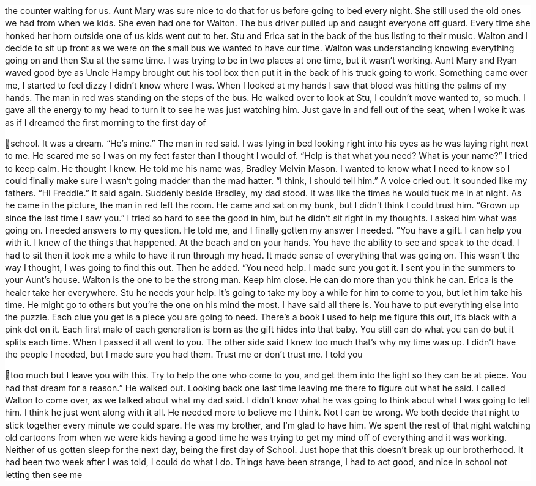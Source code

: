 the counter waiting for us. Aunt Mary was sure nice to do that for us before
going to bed every night. She still used the old ones we had from when we
kids. She even had one for Walton. The bus driver pulled up and caught
everyone off guard. Every time she honked her horn outside one of us kids
went out to her. Stu and Erica sat in the back of the bus listing to their music.
Walton and I decide to sit up front as we were on the small bus we wanted to
have our time. Walton was understanding knowing everything going on and
then Stu at the same time. I was trying to be in two places at one time, but it
wasn’t working. Aunt Mary and Ryan waved good bye as Uncle Hampy
brought out his tool box then put it in the back of his truck going to work.
Something came over me, I started to feel dizzy I didn’t know where I was.
When I looked at my hands I saw that blood was hitting the palms of my
hands. The man in red was standing on the steps of the bus. He walked over to
look at Stu, I couldn’t move wanted to, so much. I gave all the energy to my
head to turn it to see he was just watching him. Just gave in and fell out of the
seat, when I woke it was as if I dreamed the first morning to the first day of

school. It was a dream.
“He’s mine.” The man in red said. I was lying in bed looking right into
his eyes as he was laying right next to me. He scared me so I was on my feet
faster than I thought I would of.
“Help is that what you need? What is your name?” I tried to keep calm.
He thought I knew. He told me his name was, Bradley Melvin Mason. I
wanted to know what I need to know so I could finally make sure I wasn’t
going madder than the mad hatter.
“I think, I should tell him.” A voice cried out. It sounded like my fathers.
“HI Freddie.” It said again. Suddenly beside Bradley, my dad stood. It was
like the times he would tuck me in at night. As he came in the picture, the man
in red left the room. He came and sat on my bunk, but I didn’t think I could
trust him. “Grown up since the last time I saw you.” I tried so hard to see the
good in him, but he didn’t sit right in my thoughts. I asked him what was
going on. I needed answers to my question. He told me, and I finally gotten
my answer I needed. ”You have a gift. I can help you with it. I knew of the
things that happened. At the beach and on your hands. You have the ability to
see and speak to the dead. I had to sit then it took me a while to have it run
through my head. It made sense of everything that was going on. This wasn’t
the way I thought, I was going to find this out. Then he added.
“You need help. I made sure you got it. I sent you in the summers to
your Aunt’s house. Walton is the one to be the strong man. Keep him close. He
can do more than you think he can. Erica is the healer take her everywhere.
Stu he needs your help. It’s going to take my boy a while for him to come to
you, but let him take his time. He might go to others but you’re the one on his
mind the most. I have said all there is. You have to put everything else into the
puzzle. Each clue you get is a piece you are going to need. There’s a book I
used to help me figure this out, it’s black with a pink dot on it. Each first male
of each generation is born as the gift hides into that baby. You still can do what
you can do but it splits each time. When I passed it all went to you. The other
side said I knew too much that’s why my time was up. I didn’t have the people
I needed, but I made sure you had them. Trust me or don’t trust me. I told you

too much but I leave you with this. Try to help the one who come to you, and
get them into the light so they can be at piece. You had that dream for a
reason.” He walked out. Looking back one last time leaving me there to figure
out what he said. I called Walton to come over, as we talked about what my
dad said. I didn’t know what he was going to think about what I was going to
tell him. I think he just went along with it all. He needed more to believe me I
think. Not I can be wrong. We both decide that night to stick together every
minute we could spare. He was my brother, and I’m glad to have him. We
spent the rest of that night watching old cartoons from when we were kids
having a good time he was trying to get my mind off of everything and it was
working. Neither of us gotten sleep for the next day, being the first day of
School. Just hope that this doesn’t break up our brotherhood.
It had been two week after I was told, I could do what I do. Things have
been strange, I had to act good, and nice in school not letting then see me